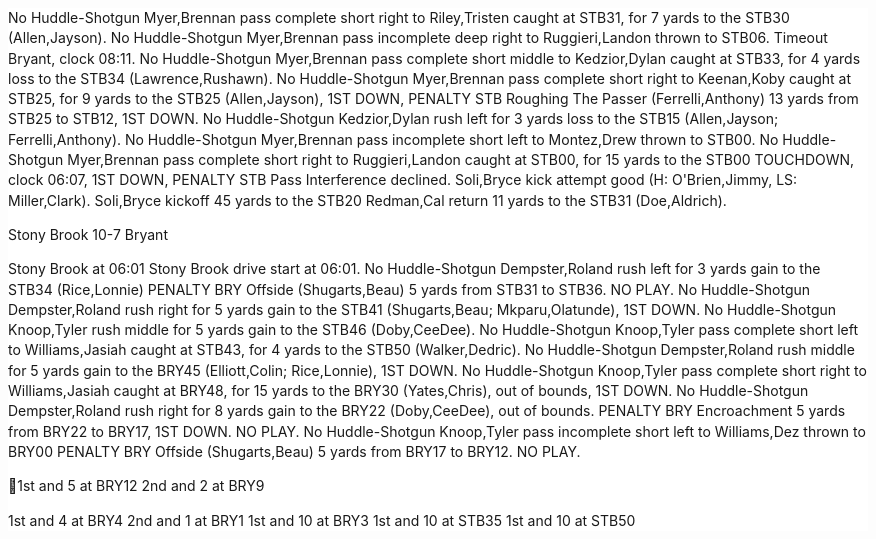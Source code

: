 No Huddle-Shotgun Myer,Brennan pass complete short right to Riley,Tristen caught at STB31, for 7 yards to the
STB30 (Allen,Jayson).
No Huddle-Shotgun Myer,Brennan pass incomplete deep right to Ruggieri,Landon thrown to STB06.
Timeout Bryant, clock 08:11.
No Huddle-Shotgun Myer,Brennan pass complete short middle to Kedzior,Dylan caught at STB33, for 4 yards loss
to the STB34 (Lawrence,Rushawn).
No Huddle-Shotgun Myer,Brennan pass complete short right to Keenan,Koby caught at STB25, for 9 yards to the
STB25 (Allen,Jayson), 1ST DOWN, PENALTY STB Roughing The Passer (Ferrelli,Anthony) 13 yards from STB25 to
STB12, 1ST DOWN.
No Huddle-Shotgun Kedzior,Dylan rush left for 3 yards loss to the STB15 (Allen,Jayson; Ferrelli,Anthony).
No Huddle-Shotgun Myer,Brennan pass incomplete short left to Montez,Drew thrown to STB00.
No Huddle-Shotgun Myer,Brennan pass complete short right to Ruggieri,Landon caught at STB00, for 15 yards to
the STB00 TOUCHDOWN, clock 06:07, 1ST DOWN, PENALTY STB Pass Interference declined.
Soli,Bryce kick attempt good (H: O'Brien,Jimmy, LS: Miller,Clark).
Soli,Bryce kickoff 45 yards to the STB20 Redman,Cal return 11 yards to the STB31 (Doe,Aldrich).

Stony Brook 10-7 Bryant

Stony Brook at 06:01
Stony Brook drive start at 06:01.
No Huddle-Shotgun Dempster,Roland rush left for 3 yards gain to the STB34 (Rice,Lonnie) PENALTY BRY Offside
(Shugarts,Beau) 5 yards from STB31 to STB36. NO PLAY.
No Huddle-Shotgun Dempster,Roland rush right for 5 yards gain to the STB41 (Shugarts,Beau;
Mkparu,Olatunde), 1ST DOWN.
No Huddle-Shotgun Knoop,Tyler rush middle for 5 yards gain to the STB46 (Doby,CeeDee).
No Huddle-Shotgun Knoop,Tyler pass complete short left to Williams,Jasiah caught at STB43, for 4 yards to the
STB50 (Walker,Dedric).
No Huddle-Shotgun Dempster,Roland rush middle for 5 yards gain to the BRY45 (Elliott,Colin; Rice,Lonnie), 1ST
DOWN.
No Huddle-Shotgun Knoop,Tyler pass complete short right to Williams,Jasiah caught at BRY48, for 15 yards to
the BRY30 (Yates,Chris), out of bounds, 1ST DOWN.
No Huddle-Shotgun Dempster,Roland rush right for 8 yards gain to the BRY22 (Doby,CeeDee), out of bounds.
PENALTY BRY Encroachment  5 yards from BRY22 to BRY17, 1ST DOWN. NO PLAY.
No Huddle-Shotgun Knoop,Tyler pass incomplete short left to Williams,Dez thrown to BRY00 PENALTY BRY
Offside (Shugarts,Beau) 5 yards from BRY17 to BRY12. NO PLAY.

1st and 5 at BRY12
2nd and 2 at BRY9

1st and 4 at BRY4
2nd and 1 at BRY1
1st and 10 at BRY3
1st and 10 at STB35
1st and 10 at STB50
